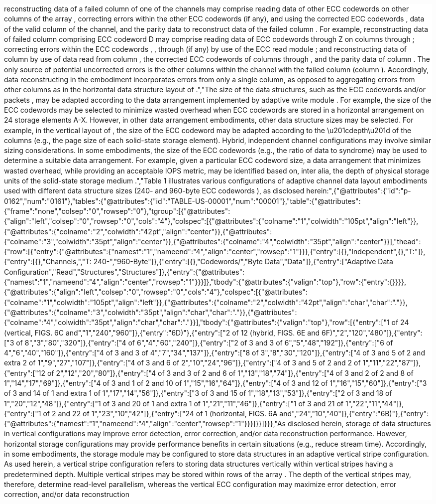 reconstructing data of a failed column of one of the channels may comprise reading data of other ECC codewords  on other columns of the array , correcting errors within the other ECC codewords  (if any), and using the corrected ECC codewords , data of the valid column of the channel, and the parity data to reconstruct data of the failed column . For example, reconstructing data of failed column  comprising ECC codeword D  may comprise reading data of ECC codewords  through Z on columns  through ; correcting errors within the ECC codewords , , through  (if any) by use of the ECC read module ; and reconstructing data of column  by use of data read from column , the corrected ECC codewords of columns  through , and the parity data of column . The only source of potential uncorrected errors is the other columns within the channel with the failed column  (column ). Accordingly, data reconstructing in the  embodiment incorporates errors from only a single column, as opposed to aggregating errors from  other columns as in the horizontal data structure layout of .","The size of the data structures, such as the ECC codewords  and\/or packets , may be adapted according to the data arrangement implemented by adaptive write module . For example, the size of the ECC codewords  may be selected to minimize wasted overhead when ECC codewords  are stored in a horizontal arrangement on 24 storage elements A-X. However, in other data arrangement embodiments, other data structure sizes may be selected. For example, in the vertical layout of , the size of the ECC codeword  may be adapted according to the \u201cdepth\u201d of the columns (e.g., the page size of each solid-state storage element). Hybrid, independent channel configurations may involve similar sizing considerations. In some embodiments, the size of the ECC codewords  (e.g., the ratio of data to syndrome) may be used to determine a suitable data arrangement. For example, given a particular ECC codeword size, a data arrangement that minimizes wasted overhead, while providing an acceptable IOPS metric, may be identified based on, inter alia, the depth of physical storage units of the solid-state storage medium .","Table 1 illustrates various configurations of adaptive channel data layout embodiments used with different data structure sizes (240- and 960-byte ECC codewords ), as disclosed herein:",{"@attributes":{"id":"p-0162","num":"0161"},"tables":{"@attributes":{"id":"TABLE-US-00001","num":"00001"},"table":{"@attributes":{"frame":"none","colsep":"0","rowsep":"0"},"tgroup":[{"@attributes":{"align":"left","colsep":"0","rowsep":"0","cols":"4"},"colspec":[{"@attributes":{"colname":"1","colwidth":"105pt","align":"left"}},{"@attributes":{"colname":"2","colwidth":"42pt","align":"center"}},{"@attributes":{"colname":"3","colwidth":"35pt","align":"center"}},{"@attributes":{"colname":"4","colwidth":"35pt","align":"center"}}],"thead":{"row":[{"entry":{"@attributes":{"namest":"1","nameend":"4","align":"center","rowsep":"1"}}},{"entry":[{},"Independent",{},"T:"]},{"entry":[{},"Channels,","T: 240-","960-Byte"]},{"entry":[{},"Codewords\/","Byte Data","Data"]},{"entry":["Adaptive Data Configuration","Read","Structures","Structures"]},{"entry":{"@attributes":{"namest":"1","nameend":"4","align":"center","rowsep":"1"}}}]},"tbody":{"@attributes":{"valign":"top"},"row":{"entry":{}}}},{"@attributes":{"align":"left","colsep":"0","rowsep":"0","cols":"4"},"colspec":[{"@attributes":{"colname":"1","colwidth":"105pt","align":"left"}},{"@attributes":{"colname":"2","colwidth":"42pt","align":"char","char":"."}},{"@attributes":{"colname":"3","colwidth":"35pt","align":"char","char":"."}},{"@attributes":{"colname":"4","colwidth":"35pt","align":"char","char":"."}}],"tbody":{"@attributes":{"valign":"top"},"row":[{"entry":["1 of 24 (vertical, FIGS. 6C and","1","240","960"]},{"entry":"6D)"},{"entry":["2 of 12 (hybrid, FIGS. 6E and 6F)","2","120","480"]},{"entry":["3 of 8","3","80","320"]},{"entry":["4 of 6","4","60","240"]},{"entry":["2 of 3 and 3 of 6","5","48","192"]},{"entry":["6 of 4","6","40","160"]},{"entry":["4 of 3 and 3 of 4","7","34","137"]},{"entry":["8 of 3","8","30","120"]},{"entry":["4 of 3 and 5 of 2 and extra 2 of 1","9","27","107"]},{"entry":["4 of 3 and 6 of 2","10","24","96"]},{"entry":["4 of 3 and 5 of 2 and 2 of 1","11","22","87"]},{"entry":["12 of 2","12","20","80"]},{"entry":["4 of 3 and 3 of 2 and 6 of 1","13","18","74"]},{"entry":["4 of 3 and 2 of 2 and 8 of 1","14","17","69"]},{"entry":["4 of 3 and 1 of 2 and 10 of 1","15","16","64"]},{"entry":["4 of 3 and 12 of 1","16","15","60"]},{"entry":["3 of 3 and 14 of 1 and extra 1 of 1","17","14","56"]},{"entry":["3 of 3 and 15 of 1","18","13","53"]},{"entry":["2 of 3 and 18 of 1","20","12","48"]},{"entry":["1 of 3 and 20 of 1 and extra 1 of 1","21","11","46"]},{"entry":["1 of 3 and 21 of 1","22","11","44"]},{"entry":["1 of 2 and 22 of 1","23","10","42"]},{"entry":["24 of 1 (horizontal, FIGS. 6A and","24","10","40"]},{"entry":"6B)"},{"entry":{"@attributes":{"namest":"1","nameend":"4","align":"center","rowsep":"1"}}}]}}]}}},"As disclosed herein, storage of data structures in vertical configurations may improve error detection, error correction, and\/or data reconstruction performance. However, horizontal storage configurations may provide performance benefits in certain situations (e.g., reduce stream time). Accordingly, in some embodiments, the storage module may be configured to store data structures in an adaptive vertical stripe configuration. As used herein, a vertical stripe configuration refers to storing data structures vertically within vertical stripes having a predetermined depth. Multiple vertical stripes may be stored within rows  of the array . The depth of the vertical stripes may, therefore, determine read-level parallelism, whereas the vertical ECC configuration may maximize error detection, error correction, and\/or data reconstruction